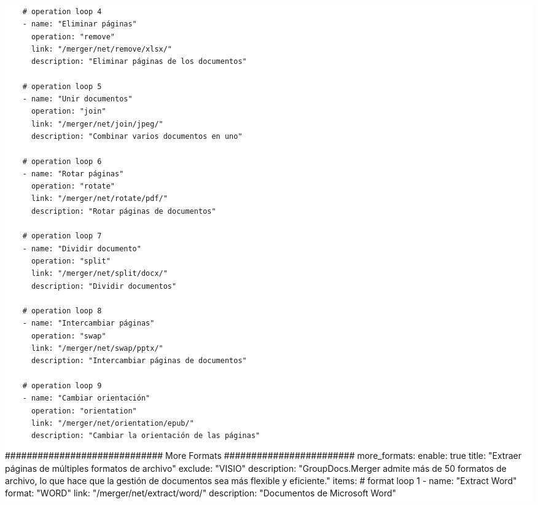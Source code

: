        # operation loop 4
        - name: "Eliminar páginas"
          operation: "remove"
          link: "/merger/net/remove/xlsx/"
          description: "Eliminar páginas de los documentos"

        # operation loop 5
        - name: "Unir documentos"
          operation: "join"
          link: "/merger/net/join/jpeg/"
          description: "Combinar varios documentos en uno"

        # operation loop 6
        - name: "Rotar páginas"
          operation: "rotate"
          link: "/merger/net/rotate/pdf/"
          description: "Rotar páginas de documentos"

        # operation loop 7
        - name: "Dividir documento"
          operation: "split"
          link: "/merger/net/split/docx/"
          description: "Dividir documentos"

        # operation loop 8
        - name: "Intercambiar páginas"
          operation: "swap"
          link: "/merger/net/swap/pptx/"
          description: "Intercambiar páginas de documentos"

        # operation loop 9
        - name: "Cambiar orientación"
          operation: "orientation"
          link: "/merger/net/orientation/epub/"
          description: "Cambiar la orientación de las páginas"
          
        
          
############################# More Formats ########################
more_formats:
    enable: true
    title: "Extraer páginas de múltiples formatos de archivo"
    exclude: "VISIO"
    description: "GroupDocs.Merger admite más de 50 formatos de archivo, lo que hace que la gestión de documentos sea más flexible y eficiente."
    items: 
        # format loop 1
        - name: "Extract Word"
          format: "WORD"
          link: "/merger/net/extract/word/"
          description: "Documentos de Microsoft Word"
